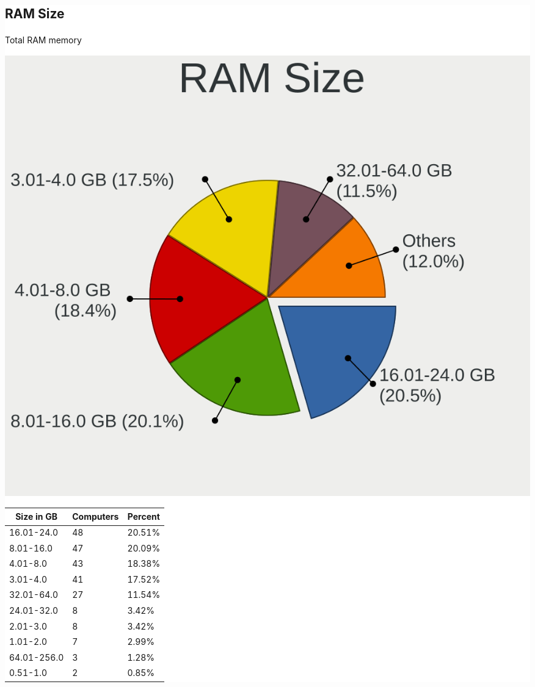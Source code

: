 RAM Size
--------

Total RAM memory

![RAM Size](./images/pie_chart/node_ram_total.svg)


| Size in GB  | Computers | Percent |
|-------------|-----------|---------|
| 16.01-24.0  | 48        | 20.51%  |
| 8.01-16.0   | 47        | 20.09%  |
| 4.01-8.0    | 43        | 18.38%  |
| 3.01-4.0    | 41        | 17.52%  |
| 32.01-64.0  | 27        | 11.54%  |
| 24.01-32.0  | 8         | 3.42%   |
| 2.01-3.0    | 8         | 3.42%   |
| 1.01-2.0    | 7         | 2.99%   |
| 64.01-256.0 | 3         | 1.28%   |
| 0.51-1.0    | 2         | 0.85%   |
